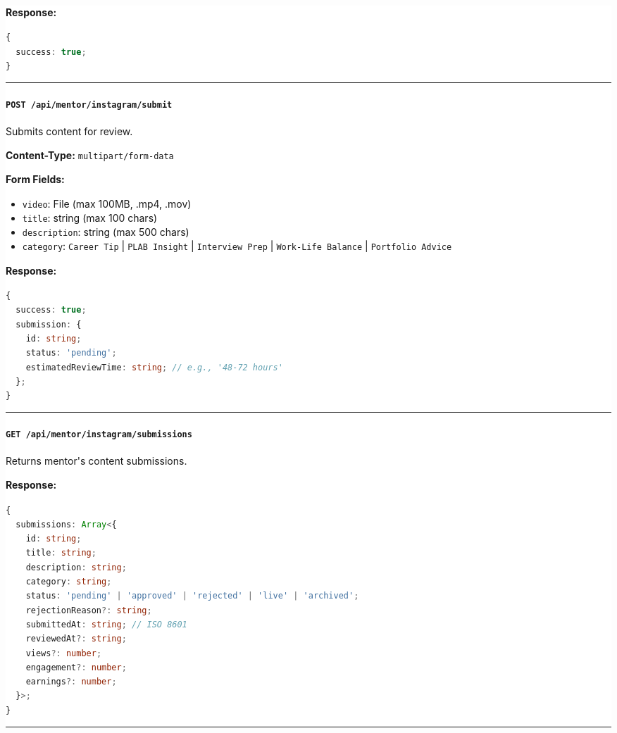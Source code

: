 **Response:**
```typescript
{
  success: true;
}
```

---

#### `POST /api/mentor/instagram/submit`
Submits content for review.

**Content-Type:** `multipart/form-data`

**Form Fields:**
- `video`: File (max 100MB, .mp4, .mov)
- `title`: string (max 100 chars)
- `description`: string (max 500 chars)
- `category`: `Career Tip` | `PLAB Insight` | `Interview Prep` | `Work-Life Balance` | `Portfolio Advice`

**Response:**
```typescript
{
  success: true;
  submission: {
    id: string;
    status: 'pending';
    estimatedReviewTime: string; // e.g., '48-72 hours'
  };
}
```

---

#### `GET /api/mentor/instagram/submissions`
Returns mentor's content submissions.

**Response:**
```typescript
{
  submissions: Array<{
    id: string;
    title: string;
    description: string;
    category: string;
    status: 'pending' | 'approved' | 'rejected' | 'live' | 'archived';
    rejectionReason?: string;
    submittedAt: string; // ISO 8601
    reviewedAt?: string;
    views?: number;
    engagement?: number;
    earnings?: number;
  }>;
}
```

---